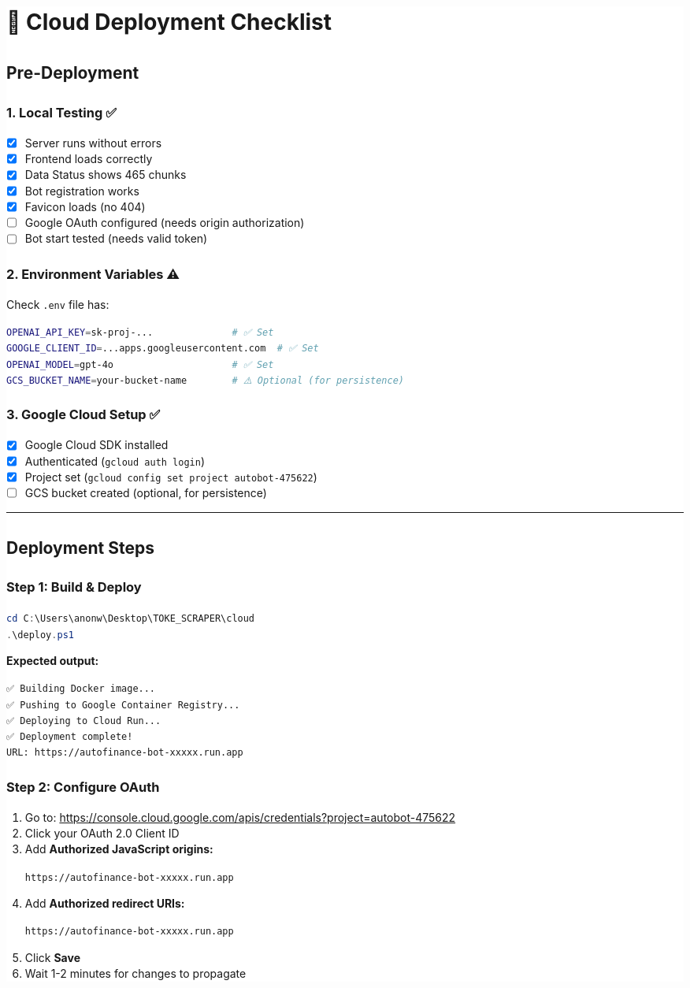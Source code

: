 # 🚀 Cloud Deployment Checklist

## Pre-Deployment

### **1. Local Testing** ✅
- [x] Server runs without errors
- [x] Frontend loads correctly
- [x] Data Status shows 465 chunks
- [x] Bot registration works
- [x] Favicon loads (no 404)
- [ ] Google OAuth configured (needs origin authorization)
- [ ] Bot start tested (needs valid token)

### **2. Environment Variables** ⚠️
Check `.env` file has:
```bash
OPENAI_API_KEY=sk-proj-...              # ✅ Set
GOOGLE_CLIENT_ID=...apps.googleusercontent.com  # ✅ Set
OPENAI_MODEL=gpt-4o                     # ✅ Set
GCS_BUCKET_NAME=your-bucket-name        # ⚠️ Optional (for persistence)
```

### **3. Google Cloud Setup** ✅
- [x] Google Cloud SDK installed
- [x] Authenticated (`gcloud auth login`)
- [x] Project set (`gcloud config set project autobot-475622`)
- [ ] GCS bucket created (optional, for persistence)

---

## Deployment Steps

### **Step 1: Build & Deploy**
```powershell
cd C:\Users\anonw\Desktop\TOKE_SCRAPER\cloud
.\deploy.ps1
```

**Expected output:**
```
✅ Building Docker image...
✅ Pushing to Google Container Registry...
✅ Deploying to Cloud Run...
✅ Deployment complete!
URL: https://autofinance-bot-xxxxx.run.app
```

### **Step 2: Configure OAuth**
1. Go to: https://console.cloud.google.com/apis/credentials?project=autobot-475622
2. Click your OAuth 2.0 Client ID
3. Add **Authorized JavaScript origins:**
   ```
   https://autofinance-bot-xxxxx.run.app
   ```
4. Add **Authorized redirect URIs:**
   ```
   https://autofinance-bot-xxxxx.run.app
   ```
5. Click **Save**
6. Wait 1-2 minutes for changes to propagate
